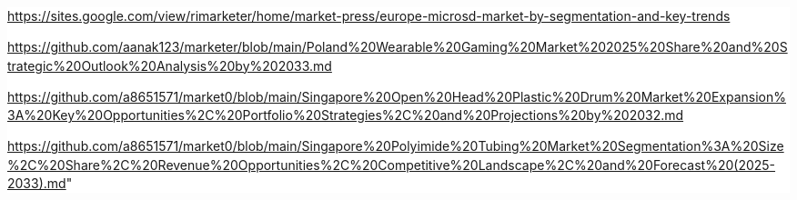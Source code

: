 <a href=https://sites.google.com/view/rimarketer/home/market-press/europe-microsd-market-by-segmentation-and-key-trends>https://sites.google.com/view/rimarketer/home/market-press/europe-microsd-market-by-segmentation-and-key-trends</a>

<a href=https://github.com/aanak123/marketer/blob/main/Poland%20Wearable%20Gaming%20Market%202025%20Share%20and%20Strategic%20Outlook%20Analysis%20by%202033.md>https://github.com/aanak123/marketer/blob/main/Poland%20Wearable%20Gaming%20Market%202025%20Share%20and%20Strategic%20Outlook%20Analysis%20by%202033.md</a>

<a href=https://github.com/a8651571/market0/blob/main/Singapore%20Open%20Head%20Plastic%20Drum%20Market%20Expansion%3A%20Key%20Opportunities%2C%20Portfolio%20Strategies%2C%20and%20Projections%20by%202032.md>https://github.com/a8651571/market0/blob/main/Singapore%20Open%20Head%20Plastic%20Drum%20Market%20Expansion%3A%20Key%20Opportunities%2C%20Portfolio%20Strategies%2C%20and%20Projections%20by%202032.md</a>

<a href=https://github.com/a8651571/market0/blob/main/Singapore%20Polyimide%20Tubing%20Market%20Segmentation%3A%20Size%2C%20Share%2C%20Revenue%20Opportunities%2C%20Competitive%20Landscape%2C%20and%20Forecast%20(2025-2033).md>https://github.com/a8651571/market0/blob/main/Singapore%20Polyimide%20Tubing%20Market%20Segmentation%3A%20Size%2C%20Share%2C%20Revenue%20Opportunities%2C%20Competitive%20Landscape%2C%20and%20Forecast%20(2025-2033).md</a>"
